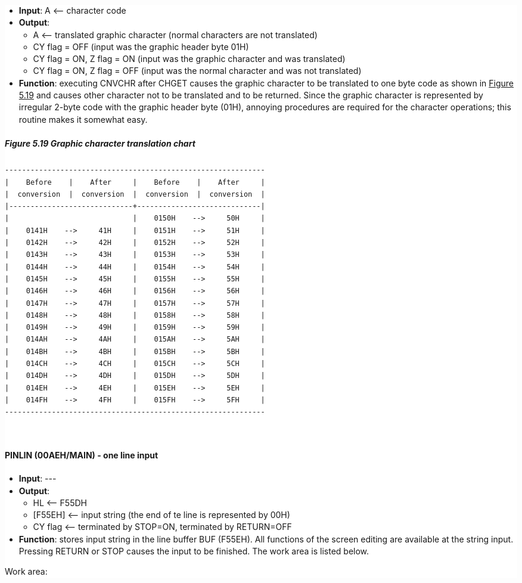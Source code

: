 * **Input**: A ⟵ character code
* **Output**:
  * A ⟵ translated graphic character (normal characters are not translated)
  * CY flag = OFF (input was the graphic header byte 01H)
  * CY flag = ON, Z flag = ON  (input was the graphic character and was translated)
  * CY flag = ON, Z flag = OFF (input was the normal character and was not translated)
* **Function**: executing CNVCHR after CHGET causes the graphic character to be translated to one byte code as shown in [Figure 5.19](#figure-519--graphic-character-translation-chart) and causes other character not to be translated and to be returned. Since the graphic character is represented by irregular 2-byte code with the graphic header byte (01H), annoying procedures are required for the character operations; this routine makes it somewhat easy.


##### _Figure 5.19  Graphic character translation chart_

```
-------------------------------------------------------------
|    Before    |    After     |    Before    |    After     |
|  conversion  |  conversion  |  conversion  |  conversion  |
|-----------------------------+-----------------------------|
|                             |    0150H    -->     50H     |
|    0141H    -->     41H     |    0151H    -->     51H     |
|    0142H    -->     42H     |    0152H    -->     52H     |
|    0143H    -->     43H     |    0153H    -->     53H     |
|    0144H    -->     44H     |    0154H    -->     54H     |
|    0145H    -->     45H     |    0155H    -->     55H     |
|    0146H    -->     46H     |    0156H    -->     56H     |
|    0147H    -->     47H     |    0157H    -->     57H     |
|    0148H    -->     48H     |    0158H    -->     58H     |
|    0149H    -->     49H     |    0159H    -->     59H     |
|    014AH    -->     4AH     |    015AH    -->     5AH     |
|    014BH    -->     4BH     |    015BH    -->     5BH     |
|    014CH    -->     4CH     |    015CH    -->     5CH     |
|    014DH    -->     4DH     |    015DH    -->     5DH     |
|    014EH    -->     4EH     |    015EH    -->     5EH     |
|    014FH    -->     4FH     |    015FH    -->     5FH     |
-------------------------------------------------------------
```

<p>&nbsp;</p>

#### PINLIN (00AEH/MAIN) - one line input

* **Input**: ---
* **Output**: 
  * HL ⟵ F55DH
  * [F55EH] ⟵ input string (the end of te line is represented by 00H)
  * CY flag ⟵ terminated by STOP=ON, terminated by RETURN=OFF
* **Function**: stores input string in the line buffer BUF (F55EH). All functions of the screen editing are available at the string input. Pressing RETURN or STOP causes the input to be finished. The work area is listed below.

Work area:

